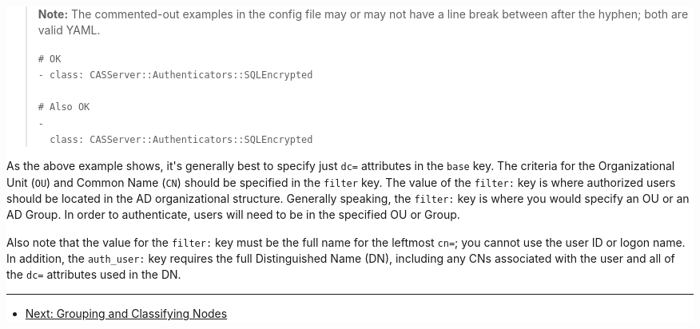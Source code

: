 > **Note:** The commented-out examples in the config file may or may not have a line break between after the hyphen; both are valid YAML.
>
>     # OK
>     - class: CASServer::Authenticators::SQLEncrypted
>
>     # Also OK
>     -
>       class: CASServer::Authenticators::SQLEncrypted

As the above example shows, it's generally best to specify just `dc=` attributes in the `base` key. The criteria for the Organizational Unit (`OU`) and Common Name (`CN`) should be specified in the `filter` key. The value of the `filter:` key is where authorized users should be located in the AD organizational structure. Generally speaking, the `filter:` key is where you would specify an OU or an AD Group. In order to authenticate, users will need to be in the specified OU or Group.

Also note that the value for the `filter:` key must be the full name for the leftmost `cn=`; you cannot use the user ID or logon name. In addition, the `auth_user:` key requires the full Distinguished Name (DN), including any CNs associated with the user and all of the `dc=` attributes used in the DN.

* * *

- [Next: Grouping and Classifying Nodes](./console_classes_groups.html)

